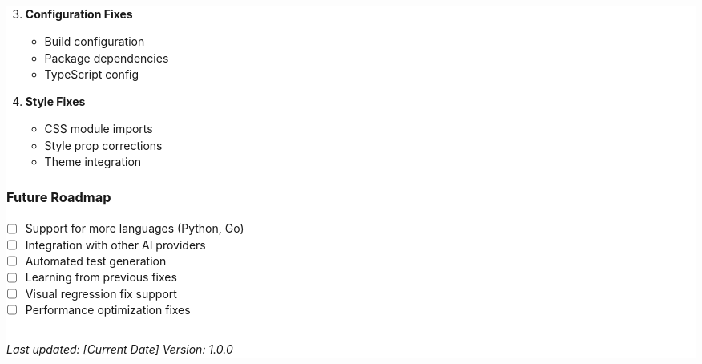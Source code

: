 3. **Configuration Fixes**
   - Build configuration
   - Package dependencies
   - TypeScript config

4. **Style Fixes**
   - CSS module imports
   - Style prop corrections
   - Theme integration

### Future Roadmap

- [ ] Support for more languages (Python, Go)
- [ ] Integration with other AI providers
- [ ] Automated test generation
- [ ] Learning from previous fixes
- [ ] Visual regression fix support
- [ ] Performance optimization fixes

---

*Last updated: [Current Date]*
*Version: 1.0.0*